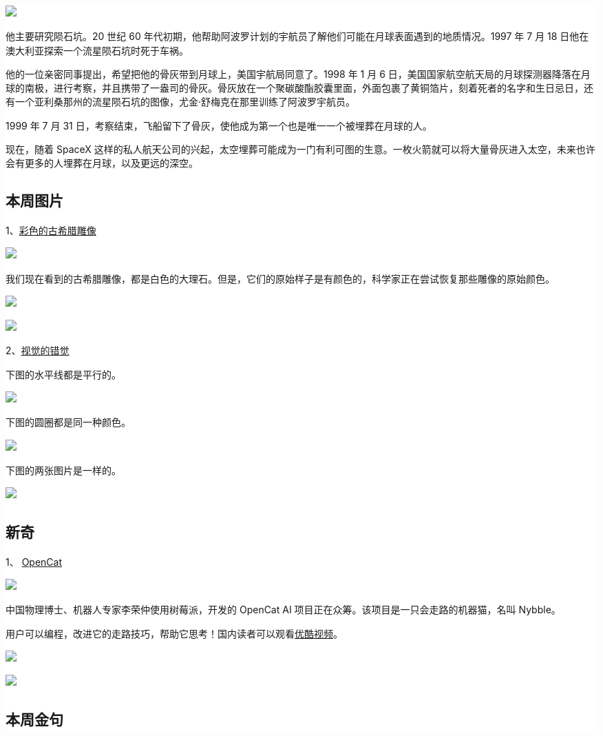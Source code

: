 ![](https://cdn.beekka.com/blogimg/asset/201811/bg2018111623.jpg)

他主要研究陨石坑。20 世纪 60 年代初期，他帮助阿波罗计划的宇航员了解他们可能在月球表面遇到的地质情况。1997 年 7 月 18 日他在澳大利亚探索一个流星陨石坑时死于车祸。

他的一位亲密同事提出，希望把他的骨灰带到月球上，美国宇航局同意了。1998 年 1 月 6 日，美国国家航空航天局的月球探测器降落在月球的南极，进行考察，并且携带了一盎司的骨灰。骨灰放在一个聚碳酸酯胶囊里面，外面包裹了黄铜箔片，刻着死者的名字和生日忌日，还有一个亚利桑那州的流星陨石坑的图像，尤金·舒梅克在那里训练了阿波罗宇航员。

1999 年 7 月 31 日，考察结束，飞船留下了骨灰，使他成为第一个也是唯一一个被埋葬在月球的人。

现在，随着 SpaceX 这样的私人航天公司的兴起，太空埋葬可能成为一门有利可图的生意。一枚火箭就可以将大量骨灰进入太空，未来也许会有更多的人埋葬在月球，以及更远的深空。

## 本周图片

1、[彩色的古希腊雕像](https://www.newyorker.com/magazine/2018/10/29/the-myth-of-whiteness-in-classical-sculpture)

![](https://cdn.beekka.com/blogimg/asset/201811/bg2018111624.jpg)

我们现在看到的古希腊雕像，都是白色的大理石。但是，它们的原始样子是有颜色的，科学家正在尝试恢复那些雕像的原始颜色。

![](https://cdn.beekka.com/blogimg/asset/201811/bg2018111625.jpg)

![](https://cdn.beekka.com/blogimg/asset/201811/bg2018111626.jpg)

2、[视觉的错觉](http://nautil.us/blog/12-mind_bending-perceptual-illusions)

下图的水平线都是平行的。

![](https://cdn.beekka.com/blogimg/asset/201811/bg2018111627.jpg)

下图的圆圈都是同一种颜色。

![](https://cdn.beekka.com/blogimg/asset/201811/bg2018111628.jpg)

下图的两张图片是一样的。

![](https://cdn.beekka.com/blogimg/asset/201811/bg2018111629.jpg)

## 新奇

1、 [OpenCat](https://www.raspberrypi.org/magpi/nybble-open-source-kitten/)

![](https://cdn.beekka.com/blogimg/asset/201811/bg2018111630.jpg)

中国物理博士、机器人专家李荣仲使用树莓派，开发的 OpenCat AI 项目正在众筹。该项目是一只会走路的机器猫，名叫 Nybble。

用户可以编程，改进它的走路技巧，帮助它思考！国内读者可以观看[优酷视频](https://v.youku.com/v_show/id_XMzQxMzA1NjM0OA==.html)。

![](https://cdn.beekka.com/blogimg/asset/201811/bg2018111631.jpg)

![](https://cdn.beekka.com/blogimg/asset/201811/bg2018111632.jpg)

## 本周金句

